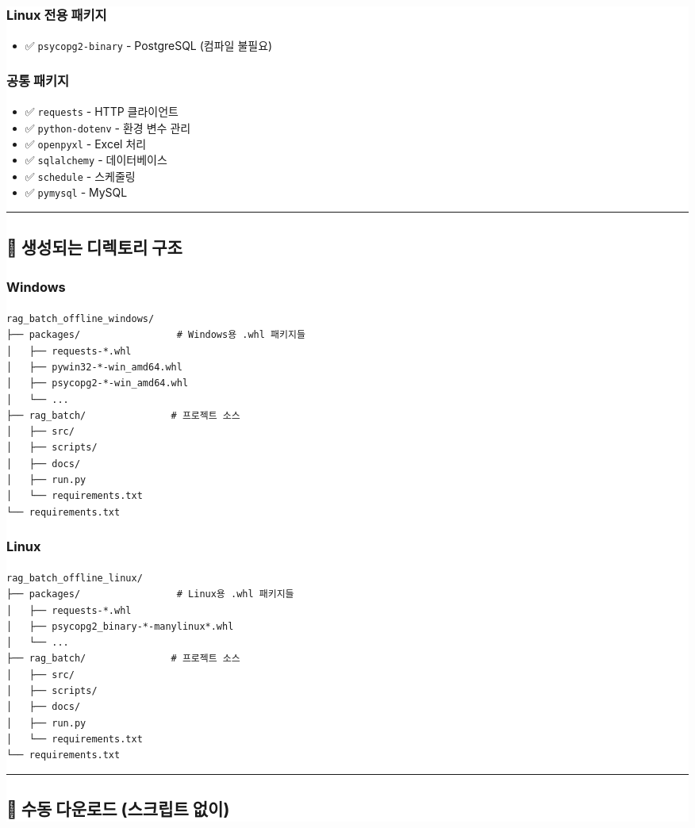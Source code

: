 ### Linux 전용 패키지
- ✅ `psycopg2-binary` - PostgreSQL (컴파일 불필요)

### 공통 패키지
- ✅ `requests` - HTTP 클라이언트
- ✅ `python-dotenv` - 환경 변수 관리
- ✅ `openpyxl` - Excel 처리
- ✅ `sqlalchemy` - 데이터베이스
- ✅ `schedule` - 스케줄링
- ✅ `pymysql` - MySQL

---

## 📂 생성되는 디렉토리 구조

### Windows
```
rag_batch_offline_windows/
├── packages/                 # Windows용 .whl 패키지들
│   ├── requests-*.whl
│   ├── pywin32-*-win_amd64.whl
│   ├── psycopg2-*-win_amd64.whl
│   └── ...
├── rag_batch/               # 프로젝트 소스
│   ├── src/
│   ├── scripts/
│   ├── docs/
│   ├── run.py
│   └── requirements.txt
└── requirements.txt
```

### Linux
```
rag_batch_offline_linux/
├── packages/                 # Linux용 .whl 패키지들
│   ├── requests-*.whl
│   ├── psycopg2_binary-*-manylinux*.whl
│   └── ...
├── rag_batch/               # 프로젝트 소스
│   ├── src/
│   ├── scripts/
│   ├── docs/
│   ├── run.py
│   └── requirements.txt
└── requirements.txt
```

---

## 🔧 수동 다운로드 (스크립트 없이)
